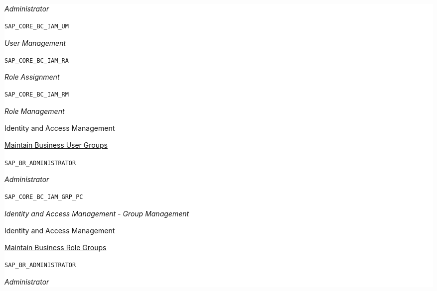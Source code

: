 *Administrator*

</td>
<td valign="top">

`SAP_CORE_BC_IAM_UM`

*User Management* 

`SAP_CORE_BC_IAM_RA`

*Role Assignment*

`SAP_CORE_BC_IAM_RM`

*Role Management*

</td>
</tr>
<tr>
<td valign="top">

Identity and Access Management

</td>
<td valign="top">

[Maintain Business User Groups](maintain-business-user-groups-24f5b79.md)

</td>
<td valign="top">

`SAP_BR_ADMINISTRATOR`

*Administrator*

</td>
<td valign="top">

`SAP_CORE_BC_IAM_GRP_PC`

*Identity and Access Management - Group Management*

</td>
</tr>
<tr>
<td valign="top">

Identity and Access Management

</td>
<td valign="top">

[Maintain Business Role Groups](maintain-business-role-groups-72b48de.md)

</td>
<td valign="top">

`SAP_BR_ADMINISTRATOR`

*Administrator*
